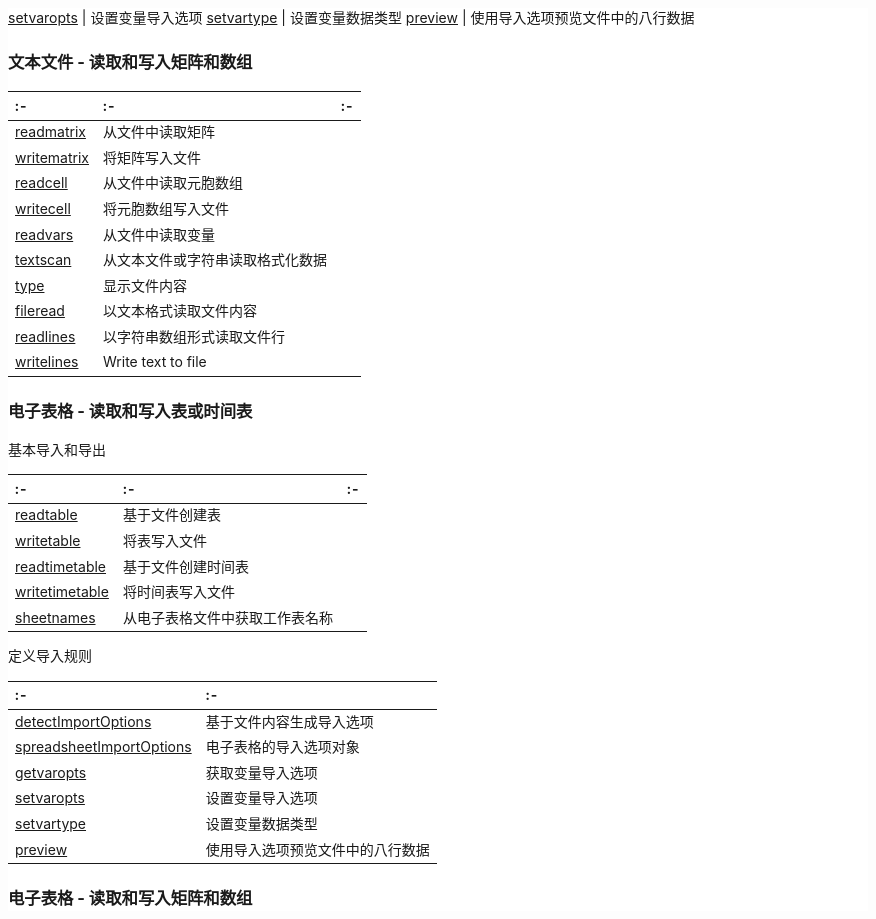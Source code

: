 [setvaropts](https://ww2.mathworks.cn/help/matlab/ref/matlab.io.text.delimitedtextimportoptions.setvaropts.html) | 设置变量导入选项
[setvartype](https://ww2.mathworks.cn/help/matlab/ref/matlab.io.text.delimitedtextimportoptions.setvartype.html) | 设置变量数据类型
[preview](https://ww2.mathworks.cn/help/matlab/ref/matlab.io.text.delimitedtextimportoptions.preview.html) | 使用导入选项预览文件中的八行数据


### 文本文件 - 读取和写入矩阵和数组

:- | :- | :-
:- | :- | :-
[readmatrix](https://ww2.mathworks.cn/help/matlab/ref/readmatrix.html) | 从文件中读取矩阵
[writematrix](https://ww2.mathworks.cn/help/matlab/ref/writematrix.html) | 将矩阵写入文件
[readcell](https://ww2.mathworks.cn/help/matlab/ref/readcell.html) | 从文件中读取元胞数组
[writecell](https://ww2.mathworks.cn/help/matlab/ref/writecell.html) | 将元胞数组写入文件
[readvars](https://ww2.mathworks.cn/help/matlab/ref/readvars.html) | 从文件中读取变量
[textscan](https://ww2.mathworks.cn/help/matlab/ref/textscan.html) | 从文本文件或字符串读取格式化数据
[type](https://ww2.mathworks.cn/help/matlab/ref/type.html) | 显示文件内容
[fileread](https://ww2.mathworks.cn/help/matlab/ref/fileread.html) | 以文本格式读取文件内容
[readlines](https://ww2.mathworks.cn/help/matlab/ref/readlines.html) | 以字符串数组形式读取文件行
[writelines](https://ww2.mathworks.cn/help/matlab/ref/writelines.html) | Write text to file

### 电子表格 - 读取和写入表或时间表


基本导入和导出

:- | :- | :-
:- | :- | :-
[readtable](https://ww2.mathworks.cn/help/matlab/ref/readtable.html) | 基于文件创建表
[writetable](https://ww2.mathworks.cn/help/matlab/ref/writetable.html) | 将表写入文件
[readtimetable](https://ww2.mathworks.cn/help/matlab/ref/readtimetable.html) | 基于文件创建时间表
[writetimetable](https://ww2.mathworks.cn/help/matlab/ref/writetimetable.html) | 将时间表写入文件
[sheetnames](https://ww2.mathworks.cn/help/matlab/ref/sheetnames.html) | 从电子表格文件中获取工作表名称

定义导入规则

:- | :-
:- | :-
[detectImportOptions](https://ww2.mathworks.cn/help/matlab/ref/detectimportoptions.html) | 基于文件内容生成导入选项
[spreadsheetImportOptions](https://ww2.mathworks.cn/help/matlab/ref/matlab.io.spreadsheet.spreadsheetimportoptions.html) | 电子表格的导入选项对象
[getvaropts](https://ww2.mathworks.cn/help/matlab/ref/matlab.io.text.delimitedtextimportoptions.getvaropts.html) | 获取变量导入选项
[setvaropts](https://ww2.mathworks.cn/help/matlab/ref/matlab.io.text.delimitedtextimportoptions.setvaropts.html) | 设置变量导入选项
[setvartype](https://ww2.mathworks.cn/help/matlab/ref/matlab.io.text.delimitedtextimportoptions.setvartype.html) | 设置变量数据类型
[preview](https://ww2.mathworks.cn/help/matlab/ref/matlab.io.text.delimitedtextimportoptions.preview.html) | 使用导入选项预览文件中的八行数据


### 电子表格 - 读取和写入矩阵和数组
